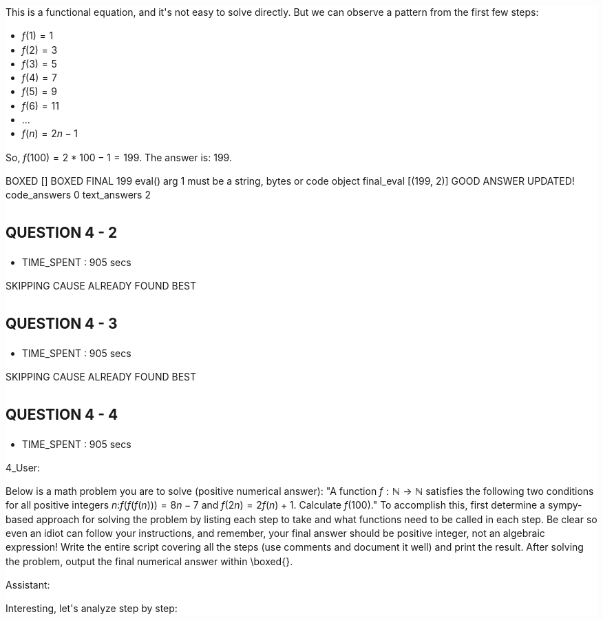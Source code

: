 This is a functional equation, and it's not easy to solve directly. But we can observe a pattern from the first few steps:

- $f(1) = 1$
- $f(2) = 3$
- $f(3) = 5$
- $f(4) = 7$
- $f(5) = 9$
- $f(6) = 11$
- ...
- $f(n) = 2n - 1$

So, $f(100) = 2*100 - 1 = 199$. The answer is: $199$.

BOXED []
BOXED FINAL 199
eval() arg 1 must be a string, bytes or code object final_eval
[(199, 2)]
GOOD ANSWER UPDATED!
code_answers 0 text_answers 2



## QUESTION 4 - 2 
- TIME_SPENT : 905 secs

SKIPPING CAUSE ALREADY FOUND BEST



## QUESTION 4 - 3 
- TIME_SPENT : 905 secs

SKIPPING CAUSE ALREADY FOUND BEST



## QUESTION 4 - 4 
- TIME_SPENT : 905 secs

4_User:

Below is a math problem you are to solve (positive numerical answer):
"A function $f: \mathbb N \to \mathbb N$ satisfies the following two conditions for all positive integers $n$:$f(f(f(n)))=8n-7$ and $f(2n)=2f(n)+1$. Calculate $f(100)$."
To accomplish this, first determine a sympy-based approach for solving the problem by listing each step to take and what functions need to be called in each step. Be clear so even an idiot can follow your instructions, and remember, your final answer should be positive integer, not an algebraic expression!
Write the entire script covering all the steps (use comments and document it well) and print the result. After solving the problem, output the final numerical answer within \boxed{}.

Assistant: 

Interesting, let's analyze step by step:

